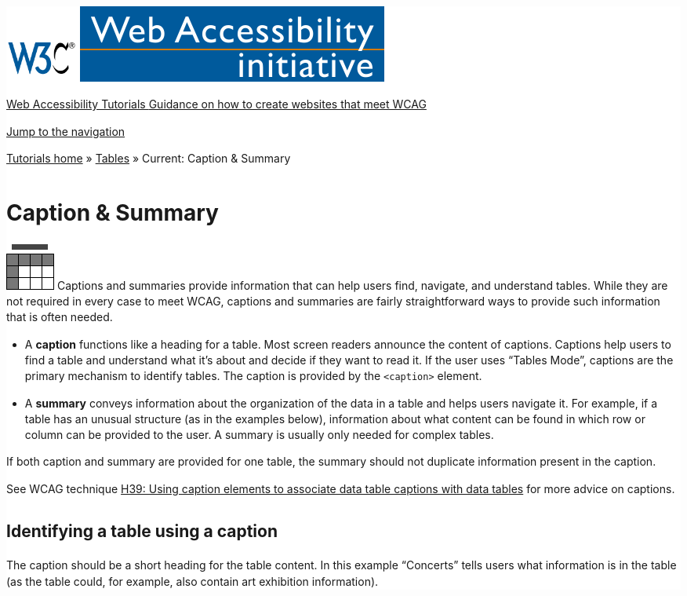 [<img src="../../img/w3c-bde9a11f.svg" alt="W3C" width="90" />](http://w3.org/) <a href="http://w3.org/WAI/" class="wai"><img src="../../img/wai-590850fc.svg" alt="Web Accessibility Initiative" /></a>

[Web Accessibility Tutorials <span class="subheading">Guidance on how to create websites that meet WCAG</span>](../../)

<a href="#nav" class="btn btn-jump">Jump to the navigation</a>

<span class="home">[<span class="count"></span><span class="txt">Tutorials home</span>](../../)</span> <span class="icon icon-chevron-right"></span><span class="visuallyhidden">»</span> <span class="other"> [<span class="count"></span><span class="txt">Tables</span>](../) <span class="icon icon-chevron-right"></span><span class="visuallyhidden">»</span> <span class="current-a"><span class="count"></span><span class="txt"><span class="visuallyhidden">Current: </span>Caption & Summary</span></span> </span>

Caption & Summary
=================

<img src="../../img/img-caption-234c7b48.png" class="symbol" /> Captions and summaries provide information that can help users find, navigate, and understand tables. While they are not required in every case to meet WCAG, captions and summaries are fairly straightforward ways to provide such information that is often needed.

-   A **caption** functions like a heading for a table. Most screen readers announce the content of captions. Captions help users to find a table and understand what it’s about and decide if they want to read it. If the user uses “Tables Mode”, captions are the primary mechanism to identify tables. The caption is provided by the `<caption>` element.

-   A **summary** conveys information about the organization of the data in a table and helps users navigate it. For example, if a table has an unusual structure (as in the examples below), information about what content can be found in which row or column can be provided to the user. A summary is usually only needed for complex tables.

If both caption and summary are provided for one table, the summary should not duplicate information present in the caption.

See WCAG technique [H39: Using caption elements to associate data table captions with data tables](https://www.w3.org/WAI/WCAG21/Techniques/html/H39) for more advice on captions.

Identifying a table using a caption
-----------------------------------

The caption should be a short heading for the table content. In this example “Concerts” tells users what information is in the table (as the table could, for example, also contain art exhibition information).
